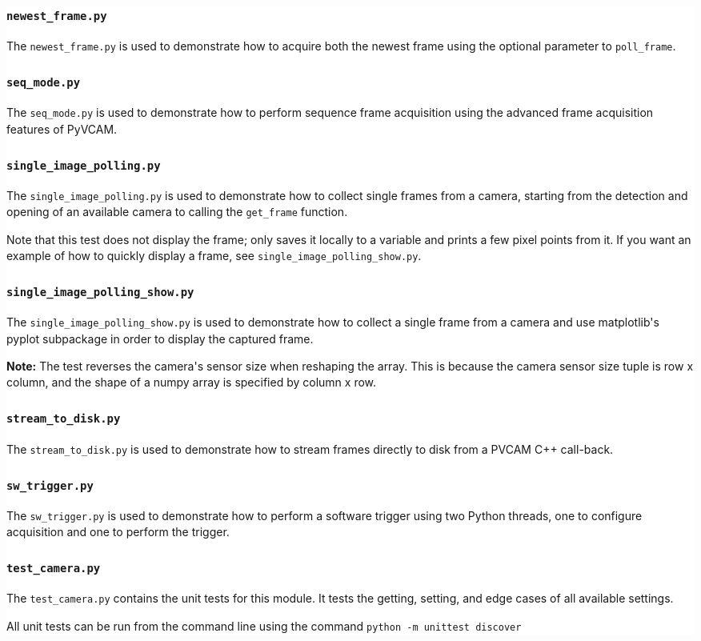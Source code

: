 ### `newest_frame.py` 
The `newest_frame.py` is used to demonstrate how to acquire both the newest frame using the optional parameter to `poll_frame`. 

### `seq_mode.py` 
The `seq_mode.py` is used to demonstrate how to perform sequence frame acquisition using the advanced frame acquisition features of PyVCAM. 

### `single_image_polling.py` 
The `single_image_polling.py` is used to demonstrate how to collect single frames from a camera, starting from the detection and opening of an available camera to calling the `get_frame` function. 

Note that this test does not display the frame; only saves it locally to a variable and prints a few pixel points from it. If you want an example of how to quickly display a frame, see `single_image_polling_show.py`.

### `single_image_polling_show.py`
The `single_image_polling_show.py` is used to demonstrate how to collect a single frame from a camera and use matplotlib's pyplot subpackage in order to display the captured frame. 

**Note:** The test reverses the camera's sensor size when reshaping the array. This is because the camera sensor size tuple is row x column, and the shape of a numpy array is specified by column x row. 

### `stream_to_disk.py`
The `stream_to_disk.py` is used to demonstrate how to stream frames directly to disk from a PVCAM C++ call-back. 

### `sw_trigger.py` 
The `sw_trigger.py` is used to demonstrate how to perform a software trigger using two Python threads, one to configure acquisition and one to perform the trigger. 

### `test_camera.py`
The `test_camera.py` contains the unit tests for this module. It tests the getting, setting, and edge cases of all available settings. 

All unit tests can be run from the command line using the command `python -m unittest discover` 
